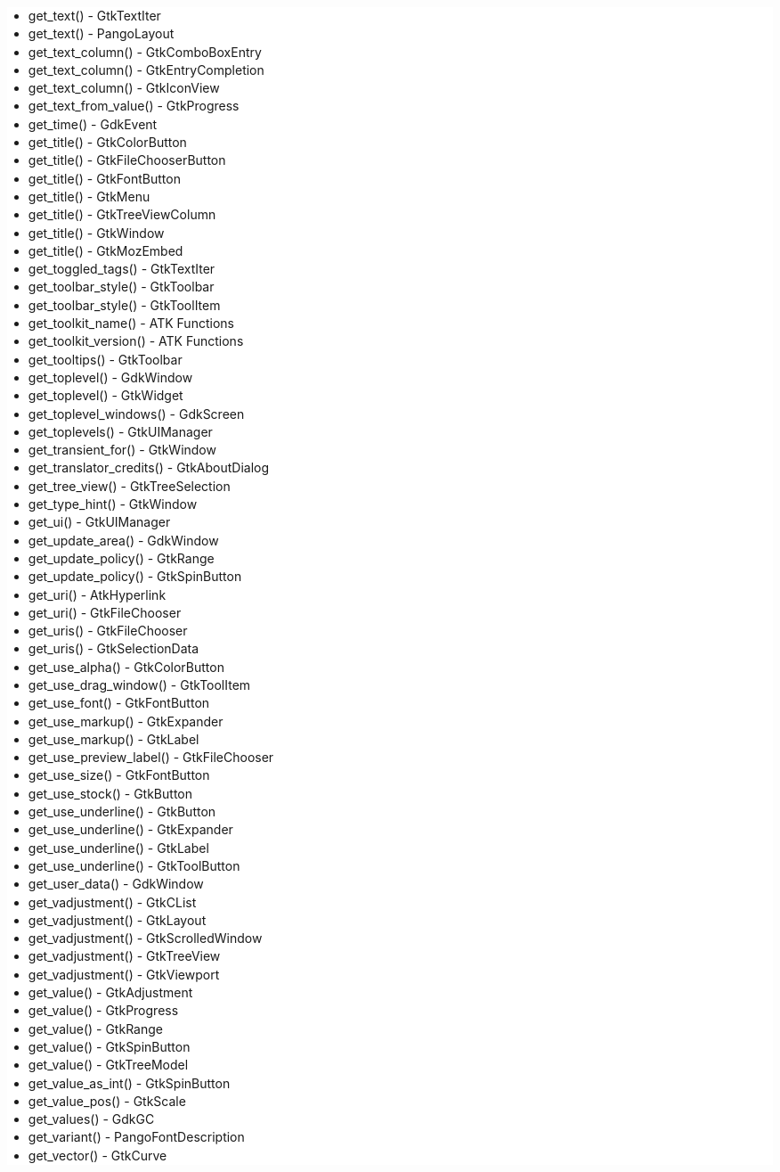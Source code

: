 * get_text() - GtkTextIter
* get_text() - PangoLayout
* get_text_column() - GtkComboBoxEntry
* get_text_column() - GtkEntryCompletion
* get_text_column() - GtkIconView
* get_text_from_value() - GtkProgress
* get_time() - GdkEvent
* get_title() - GtkColorButton
* get_title() - GtkFileChooserButton
* get_title() - GtkFontButton
* get_title() - GtkMenu
* get_title() - GtkTreeViewColumn
* get_title() - GtkWindow
* get_title() - GtkMozEmbed
* get_toggled_tags() - GtkTextIter
* get_toolbar_style() - GtkToolbar
* get_toolbar_style() - GtkToolItem
* get_toolkit_name() - ATK Functions
* get_toolkit_version() - ATK Functions
* get_tooltips() - GtkToolbar
* get_toplevel() - GdkWindow
* get_toplevel() - GtkWidget
* get_toplevel_windows() - GdkScreen
* get_toplevels() - GtkUIManager
* get_transient_for() - GtkWindow
* get_translator_credits() - GtkAboutDialog
* get_tree_view() - GtkTreeSelection
* get_type_hint() - GtkWindow
* get_ui() - GtkUIManager
* get_update_area() - GdkWindow
* get_update_policy() - GtkRange
* get_update_policy() - GtkSpinButton
* get_uri() - AtkHyperlink
* get_uri() - GtkFileChooser
* get_uris() - GtkFileChooser
* get_uris() - GtkSelectionData
* get_use_alpha() - GtkColorButton
* get_use_drag_window() - GtkToolItem
* get_use_font() - GtkFontButton
* get_use_markup() - GtkExpander
* get_use_markup() - GtkLabel
* get_use_preview_label() - GtkFileChooser
* get_use_size() - GtkFontButton
* get_use_stock() - GtkButton
* get_use_underline() - GtkButton
* get_use_underline() - GtkExpander
* get_use_underline() - GtkLabel
* get_use_underline() - GtkToolButton
* get_user_data() - GdkWindow
* get_vadjustment() - GtkCList
* get_vadjustment() - GtkLayout
* get_vadjustment() - GtkScrolledWindow
* get_vadjustment() - GtkTreeView
* get_vadjustment() - GtkViewport
* get_value() - GtkAdjustment
* get_value() - GtkProgress
* get_value() - GtkRange
* get_value() - GtkSpinButton
* get_value() - GtkTreeModel
* get_value_as_int() - GtkSpinButton
* get_value_pos() - GtkScale
* get_values() - GdkGC
* get_variant() - PangoFontDescription
* get_vector() - GtkCurve